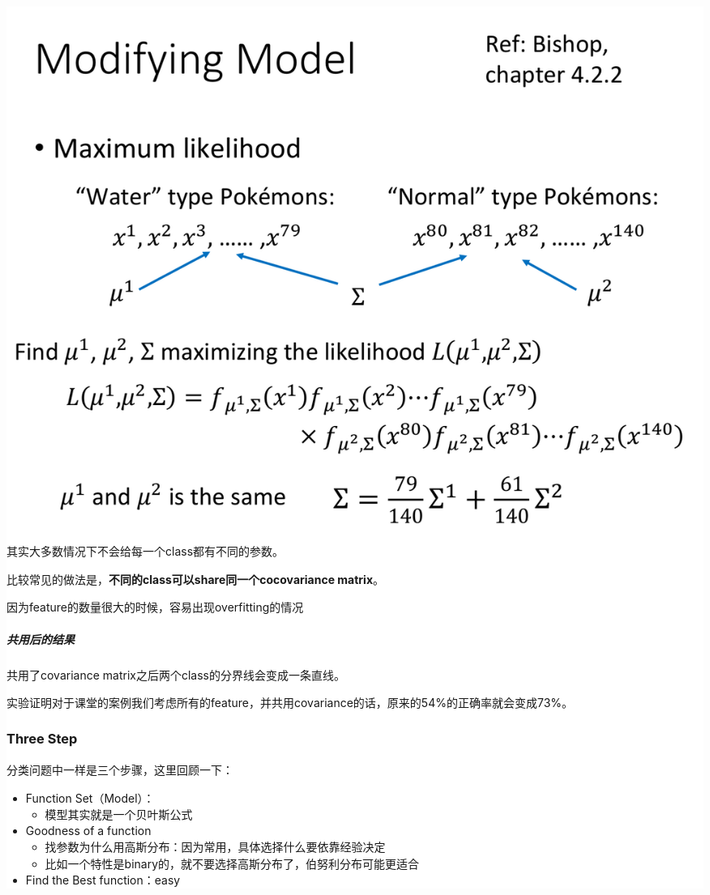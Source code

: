 ![img](/images/posts/ML-notes/modify-model.png)

其实大多数情况下不会给每一个class都有不同的参数。

比较常见的做法是，**不同的class可以share同一个cocovariance matrix**。

因为feature的数量很大的时候，容易出现overfitting的情况

##### 共用后的结果

共用了covariance matrix之后两个class的分界线会变成一条直线。

实验证明对于课堂的案例我们考虑所有的feature，并共用covariance的话，原来的54%的正确率就会变成73%。

### Three Step

分类问题中一样是三个步骤，这里回顾一下：

* Function Set（Model）：
  * 模型其实就是一个贝叶斯公式
* Goodness of a function
  * 找参数为什么用高斯分布：因为常用，具体选择什么要依靠经验决定
  * 比如一个特性是binary的，就不要选择高斯分布了，伯努利分布可能更适合
* Find the Best function：easy
